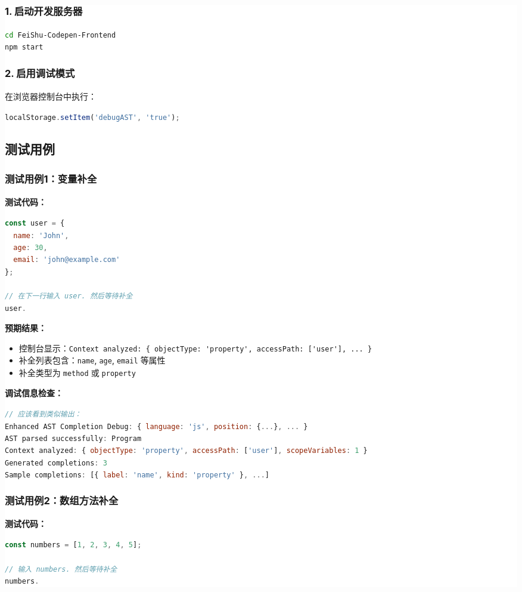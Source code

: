 ### 1. 启动开发服务器

```bash
cd FeiShu-Codepen-Frontend
npm start
```

### 2. 启用调试模式

在浏览器控制台中执行：
```javascript
localStorage.setItem('debugAST', 'true');
```

## 测试用例

### 测试用例1：变量补全

**测试代码：**
```javascript
const user = {
  name: 'John',
  age: 30,
  email: 'john@example.com'
};

// 在下一行输入 user. 然后等待补全
user.
```

**预期结果：**
- 控制台显示：`Context analyzed: { objectType: 'property', accessPath: ['user'], ... }`
- 补全列表包含：`name`, `age`, `email` 等属性
- 补全类型为 `method` 或 `property`

**调试信息检查：**
```javascript
// 应该看到类似输出：
Enhanced AST Completion Debug: { language: 'js', position: {...}, ... }
AST parsed successfully: Program
Context analyzed: { objectType: 'property', accessPath: ['user'], scopeVariables: 1 }
Generated completions: 3
Sample completions: [{ label: 'name', kind: 'property' }, ...]
```

### 测试用例2：数组方法补全

**测试代码：**
```javascript
const numbers = [1, 2, 3, 4, 5];

// 输入 numbers. 然后等待补全
numbers.
```
